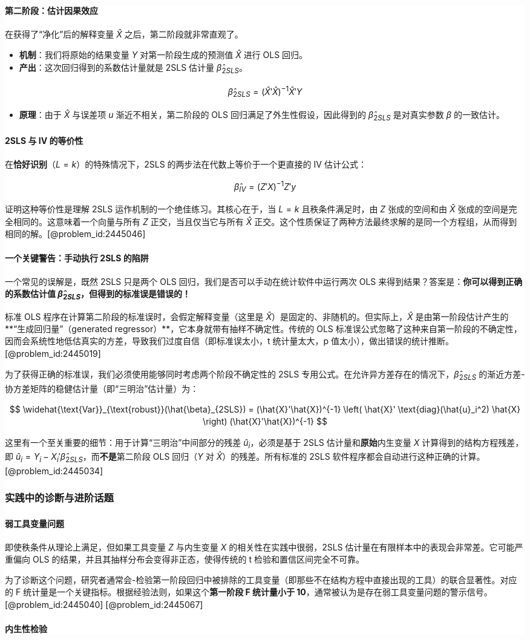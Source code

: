 #### 第二阶段：估计因果效应

在获得了“净化”后的解释变量 $\hat{X}$ 之后，第二阶段就非常直观了。

*   **机制**：我们将原始的结果变量 $Y$ 对第一阶段生成的预测值 $\hat{X}$ 进行 OLS 回归。
*   **产出**：这次回归得到的系数估计量就是 2SLS 估计量 $\hat{\beta}_{2SLS}$。

$$
\hat{\beta}_{2SLS} = (\hat{X}'\hat{X})^{-1}\hat{X}'Y
$$

*   **原理**：由于 $\hat{X}$ 与误差项 $u$ 渐近不相关，第二阶段的 OLS 回归满足了外生性假设，因此得到的 $\hat{\beta}_{2SLS}$ 是对真实参数 $\beta$ 的一致估计。

#### 2SLS 与 IV 的等价性

在**恰好识别**（$L=k$）的特殊情况下，2SLS 的两步法在代数上等价于一个更直接的 IV 估计公式：

$$
\hat{\beta}_{IV} = (Z'X)^{-1}Z'y
$$

证明这种等价性是理解 2SLS 运作机制的一个绝佳练习。其核心在于，当 $L=k$ 且秩条件满足时，由 $Z$ 张成的空间和由 $\hat{X}$ 张成的空间是完全相同的。这意味着一个向量与所有 $Z$ 正交，当且仅当它与所有 $\hat{X}$ 正交。这个性质保证了两种方法最终求解的是同一个方程组，从而得到相同的解。[@problem_id:2445046]

#### 一个关键警告：手动执行 2SLS 的陷阱

一个常见的误解是，既然 2SLS 只是两个 OLS 回归，我们是否可以手动在统计软件中运行两次 OLS 来得到结果？答案是：**你可以得到正确的系数估计值 $\hat{\beta}_{2SLS}$，但得到的标准误是错误的！**

标准 OLS 程序在计算第二阶段的标准误时，会假定解释变量（这里是 $\hat{X}$）是固定的、非随机的。但实际上，$\hat{X}$ 是由第一阶段估计产生的**“生成回归量”（generated regressor）**，它本身就带有抽样不确定性。传统的 OLS 标准误公式忽略了这种来自第一阶段的不确定性，因而会系统性地低估真实的方差，导致我们过度自信（即标准误太小，t 统计量太大，p 值太小），做出错误的统计推断。[@problem_id:2445019]

为了获得正确的标准误，我们必须使用能够同时考虑两个阶段不确定性的 2SLS 专用公式。在允许异方差存在的情况下，$\hat{\beta}_{2SLS}$ 的渐近方差-协方差矩阵的稳健估计量（即“三明治”估计量）为：

$$
\widehat{\text{Var}}_{\text{robust}}(\hat{\beta}_{2SLS}) = (\hat{X}'\hat{X})^{-1} \left( \hat{X}' \text{diag}(\hat{u}_i^2) \hat{X} \right) (\hat{X}'\hat{X})^{-1}
$$

这里有一个至关重要的细节：用于计算“三明治”中间部分的残差 $\hat{u}_i$，必须是基于 2SLS 估计量和**原始**内生变量 $X$ 计算得到的结构方程残差，即 $\hat{u}_i = Y_i - X_i'\hat{\beta}_{2SLS}$，而**不是**第二阶段 OLS 回归（$Y$ 对 $\hat{X}$）的残差。所有标准的 2SLS 软件程序都会自动进行这种正确的计算。[@problem_id:2445034]

### 实践中的诊断与进阶话题

#### 弱工具变量问题

即使秩条件从理论上满足，但如果工具变量 $Z$ 与内生变量 $X$ 的相关性在实践中很弱，2SLS 估计量在有限样本中的表现会非常差。它可能严重偏向 OLS 的结果，并且其抽样分布会变得非正态，使得传统的 t 检验和置信区间完全不可靠。

为了诊断这个问题，研究者通常会-检验第一阶段回归中被排除的工具变量（即那些不在结构方程中直接出现的工具）的联合显著性。对应的 F 统计量是一个关键指标。根据经验法则，如果这个**第一阶段 F 统计量小于 10**，通常被认为是存在弱工具变量问题的警示信号。[@problem_id:2445040] [@problem_id:2445067]

#### 内生性检验
